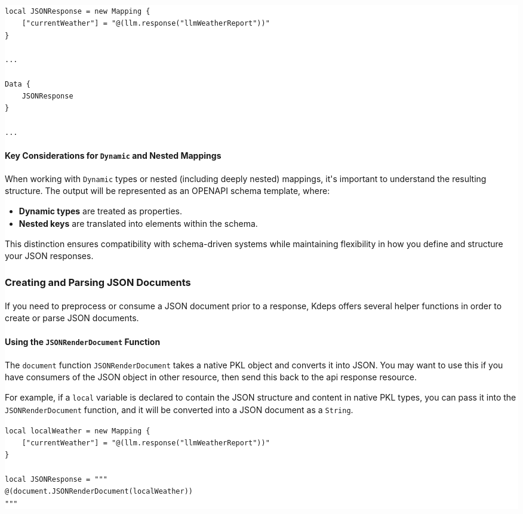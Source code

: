 ```apl
local JSONResponse = new Mapping {
    ["currentWeather"] = "@(llm.response("llmWeatherReport"))"
}

...

Data {
    JSONResponse
}

...
```

#### Key Considerations for `Dynamic` and Nested Mappings

When working with `Dynamic` types or nested (including deeply nested) mappings, it's important to understand the
resulting structure. The output will be represented as an OPENAPI schema template, where:

- **Dynamic types** are treated as properties.
- **Nested keys** are translated into elements within the schema.

This distinction ensures compatibility with schema-driven systems while maintaining flexibility in how you define and
structure your JSON responses.

### Creating and Parsing JSON Documents

If you need to preprocess or consume a JSON document prior to a response, Kdeps offers several helper functions in order
to create or parse JSON documents.


#### Using the `JSONRenderDocument` Function

The `document` function `JSONRenderDocument` takes a native PKL object and converts it into JSON. You may want to use
this if you have consumers of the JSON object in other resource, then send this back to the api response resource.

For example, if a `local` variable is declared to contain the JSON structure and content in native PKL types, you can
pass it into the `JSONRenderDocument` function, and it will be converted into a JSON document as a `String`.

```apl
local localWeather = new Mapping {
    ["currentWeather"] = "@(llm.response("llmWeatherReport"))"
}

local JSONResponse = """
@(document.JSONRenderDocument(localWeather))
"""
```
